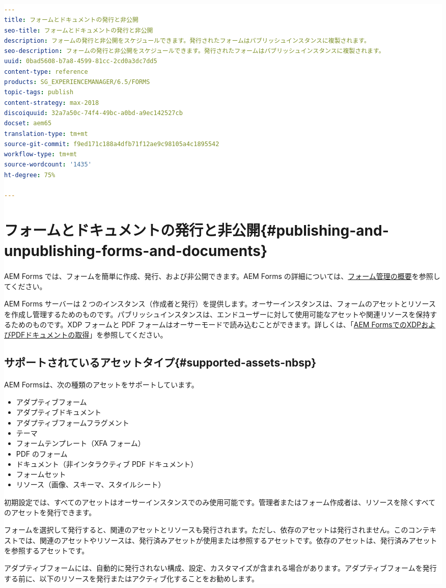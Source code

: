 ```yaml
---
title: フォームとドキュメントの発行と非公開
seo-title: フォームとドキュメントの発行と非公開
description: フォームの発行と非公開をスケジュールできます。発行されたフォームはパブリッシュインスタンスに複製されます。
seo-description: フォームの発行と非公開をスケジュールできます。発行されたフォームはパブリッシュインスタンスに複製されます。
uuid: 0bad5608-b7a8-4599-81cc-2cd0a3dc7dd5
content-type: reference
products: SG_EXPERIENCEMANAGER/6.5/FORMS
topic-tags: publish
content-strategy: max-2018
discoiquuid: 32a7a50c-74f4-49bc-a0bd-a9ec142527cb
docset: aem65
translation-type: tm+mt
source-git-commit: f9ed171c188a4dfb71f12ae9c98105a4c1895542
workflow-type: tm+mt
source-wordcount: '1435'
ht-degree: 75%

---
```



# フォームとドキュメントの発行と非公開{#publishing-and-unpublishing-forms-and-documents}

AEM Forms では、フォームを簡単に作成、発行、および非公開できます。AEM Forms の詳細については、[フォーム管理の概要](../../forms/using/introduction-managing-forms.md)を参照してください。

AEM Forms サーバーは 2 つのインスタンス（作成者と発行）を提供します。オーサーインスタンスは、フォームのアセットとリソースを作成し管理するためのものです。パブリッシュインスタンスは、エンドユーザーに対して使用可能なアセットや関連リソースを保持するためのものです。XDP フォームと PDF フォームはオーサーモードで読み込むことができます。詳しくは、「[AEM FormsでのXDPおよびPDFドキュメントの取得](../../forms/using/get-xdp-pdf-documents-aem.md)」を参照してください。

## サポートされているアセットタイプ{#supported-assets-nbsp}

AEM Formsは、次の種類のアセットをサポートしています。

* アダプティブフォーム
* アダプティブドキュメント
* アダプティブフォームフラグメント
* テーマ
* フォームテンプレート（XFA フォーム）
* PDF のフォーム
* ドキュメント（非インタラクティブ PDF ドキュメント）
* フォームセット
* リソース（画像、スキーマ、スタイルシート）

初期設定では、すべてのアセットはオーサーインスタンスでのみ使用可能です。管理者またはフォーム作成者は、リソースを除くすべてのアセットを発行できます。

フォームを選択して発行すると、関連のアセットとリソースも発行されます。ただし、依存のアセットは発行されません。このコンテキストでは、関連のアセットやリソースは、発行済みアセットが使用または参照するアセットです。依存のアセットは、発行済みアセットを参照するアセットです。

アダプティブフォームには、自動的に発行されない構成、設定、カスタマイズが含まれる場合があります。アダプティブフォームを発行する前に、以下のリソースを発行またはアクティブ化することをお勧めします。
